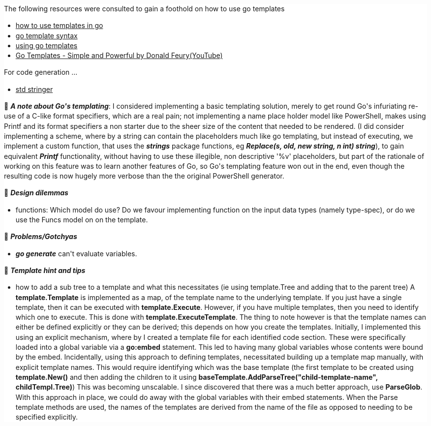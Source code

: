 The following resources were consulted to gain a foothold on how to use go templates

- [how to use templates in go](https://www.digitalocean.com/community/tutorials/how-to-use-templates-in-go)
- [go template syntax](https://developer.hashicorp.com/nomad/tutorials/templates/go-template-syntax)
- [using go templates](https://blog.logrocket.com/using-golang-templates/)
- [Go Templates - Simple and Powerful by Donald Feury(YouTube)](https://www.youtube.com/watch?v=dWchPTi9Vc0&t=5s)

For code generation ...

- [std stringer](https://cs.opensource.google/go/x/tools/+/refs/tags/v0.13.0:cmd/stringer/stringer.go)

📍 ___A note about Go's templating___: I considered implementing a basic templating solution, merely to get round Go's infuriating re-use of a C-like format specifiers, which are a real pain; not implementing a name place holder model like PowerShell, makes using Printf and its format specifiers a non starter due to the sheer size of the content that needed to be rendered. (I did consider implementing a scheme, where by a string can contain the placeholders much like go templating, but instead of executing, we implement a custom function, that uses the ___strings___ package functions, eg ___Replace(s, old, new string, n int) string___), to gain equivalent ___Printf___ functionality, without having to use these illegible, non descriptive '%v' placeholders, but part of the rationale of working on this feature was to learn another features of Go, so Go's templating feature won out in the end, even though the resulting code is now hugely more verbose than the the original PowerShell generator.

📍 ___Design dilemmas___

- functions: Which model do use? Do we favour implementing function on the input data types (namely type-spec), or do we use the Funcs model on on the template.

📍 ___Problems/Gotchyas___

- ___go generate___ can't evaluate variables.

📍 ___Template hint and tips___

- how to add a sub tree to a template and what this necessitates (ie using template.Tree and adding that to the parent tree) A __template.Template__ is implemented as a map, of the template name to the underlying template. If you just have a single template, then it can be executed with __template.Execute__. However, if you have multiple templates, then you need to identify which one to execute. This is done with __template.ExecuteTemplate__. The thing to note however is that the template names can either be defined explicitly or they can be derived; this depends on how you create the templates. Initially, I implemented this using an explicit mechanism, where by I created a template file for each identified code section. These were specifically loaded into a global variable via a __go:embed__ statement. This led to having many global variables whose contents were bound by the embed. Incidentally, using this approach to defining templates, necessitated building up a template map manually, with explicit template names. This would require identifying which was the base template (the first template to be created using __template.New()__ and then adding the children to it using __baseTemplate.AddParseTree("child-template-name", childTempl.Tree)__) This was becoming unscalable. I since discovered that there was a much better approach, use __ParseGlob__. With this approach in place, we could do away with the global variables with their embed statements. When the Parse template methods are used, the names of the templates are derived from the name of the file as opposed to needing to be specified explicitly.
